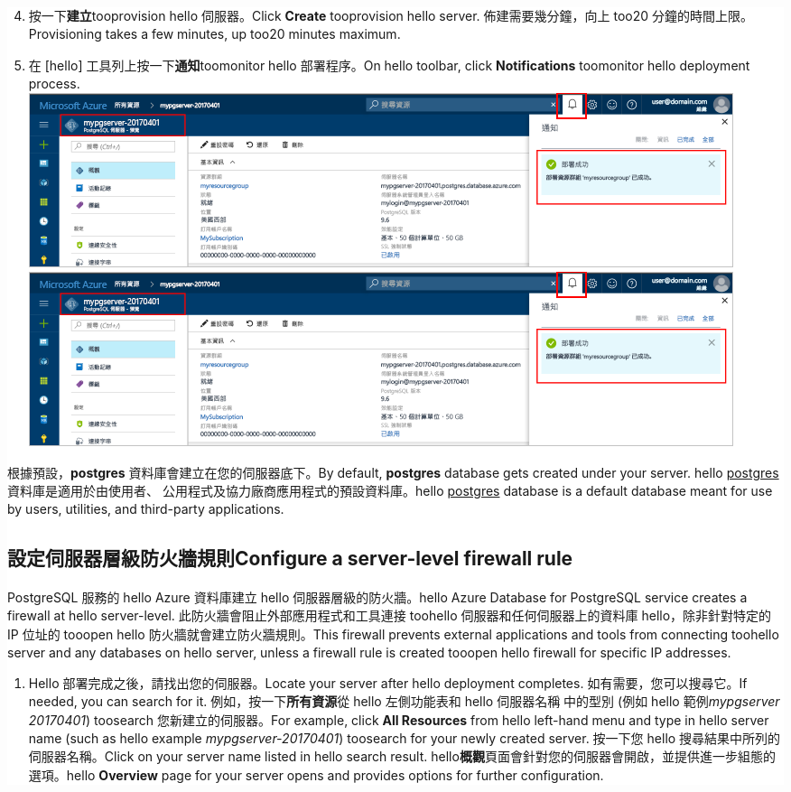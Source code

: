 4.  <span data-ttu-id="ccd5a-162">按一下**建立**tooprovision hello 伺服器。</span><span class="sxs-lookup"><span data-stu-id="ccd5a-162">Click **Create** tooprovision hello server.</span></span> <span data-ttu-id="ccd5a-163">佈建需要幾分鐘，向上 too20 分鐘的時間上限。</span><span class="sxs-lookup"><span data-stu-id="ccd5a-163">Provisioning takes a few minutes, up too20 minutes maximum.</span></span>

5.  <span data-ttu-id="ccd5a-164">在 [hello] 工具列上按一下**通知**toomonitor hello 部署程序。</span><span class="sxs-lookup"><span data-stu-id="ccd5a-164">On hello toolbar, click **Notifications** toomonitor hello deployment process.</span></span>
 <span data-ttu-id="ccd5a-165">![適用於 PostgreSQL 的 Azure 資料庫 - 查看通知](./media/quickstart-create-database-portal/3-notifications.png)</span><span class="sxs-lookup"><span data-stu-id="ccd5a-165">![Azure Database for PostgreSQL - See notifications](./media/quickstart-create-database-portal/3-notifications.png)</span></span>
   
  <span data-ttu-id="ccd5a-166">根據預設，**postgres** 資料庫會建立在您的伺服器底下。</span><span class="sxs-lookup"><span data-stu-id="ccd5a-166">By default, **postgres** database gets created under your server.</span></span> <span data-ttu-id="ccd5a-167">hello [postgres](https://www.postgresql.org/docs/9.6/static/app-initdb.html)資料庫是適用於由使用者、 公用程式及協力廠商應用程式的預設資料庫。</span><span class="sxs-lookup"><span data-stu-id="ccd5a-167">hello [postgres](https://www.postgresql.org/docs/9.6/static/app-initdb.html) database is a default database meant for use by users, utilities, and third-party applications.</span></span> 

## <a name="configure-a-server-level-firewall-rule"></a><span data-ttu-id="ccd5a-168">設定伺服器層級防火牆規則</span><span class="sxs-lookup"><span data-stu-id="ccd5a-168">Configure a server-level firewall rule</span></span>

<span data-ttu-id="ccd5a-169">PostgreSQL 服務的 hello Azure 資料庫建立 hello 伺服器層級的防火牆。</span><span class="sxs-lookup"><span data-stu-id="ccd5a-169">hello Azure Database for PostgreSQL service creates a firewall at hello server-level.</span></span> <span data-ttu-id="ccd5a-170">此防火牆會阻止外部應用程式和工具連接 toohello 伺服器和任何伺服器上的資料庫 hello，除非針對特定的 IP 位址的 tooopen hello 防火牆就會建立防火牆規則。</span><span class="sxs-lookup"><span data-stu-id="ccd5a-170">This firewall prevents external applications and tools from connecting toohello server and any databases on hello server, unless a firewall rule is created tooopen hello firewall for specific IP addresses.</span></span> 

1.  <span data-ttu-id="ccd5a-171">Hello 部署完成之後，請找出您的伺服器。</span><span class="sxs-lookup"><span data-stu-id="ccd5a-171">Locate your server after hello deployment completes.</span></span> <span data-ttu-id="ccd5a-172">如有需要，您可以搜尋它。</span><span class="sxs-lookup"><span data-stu-id="ccd5a-172">If needed, you can search for it.</span></span> <span data-ttu-id="ccd5a-173">例如，按一下**所有資源**從 hello 左側功能表和 hello 伺服器名稱 中的型別 (例如 hello 範例*mypgserver 20170401*) toosearch 您新建立的伺服器。</span><span class="sxs-lookup"><span data-stu-id="ccd5a-173">For example, click **All Resources** from hello left-hand menu and type in hello server name (such as hello example *mypgserver-20170401*) toosearch for your newly created server.</span></span> <span data-ttu-id="ccd5a-174">按一下您 hello 搜尋結果中所列的伺服器名稱。</span><span class="sxs-lookup"><span data-stu-id="ccd5a-174">Click on your server name listed in hello search result.</span></span> <span data-ttu-id="ccd5a-175">hello**概觀**頁面會針對您的伺服器會開啟，並提供進一步組態的選項。</span><span class="sxs-lookup"><span data-stu-id="ccd5a-175">hello **Overview** page for your server opens and provides options for further configuration.</span></span>
 